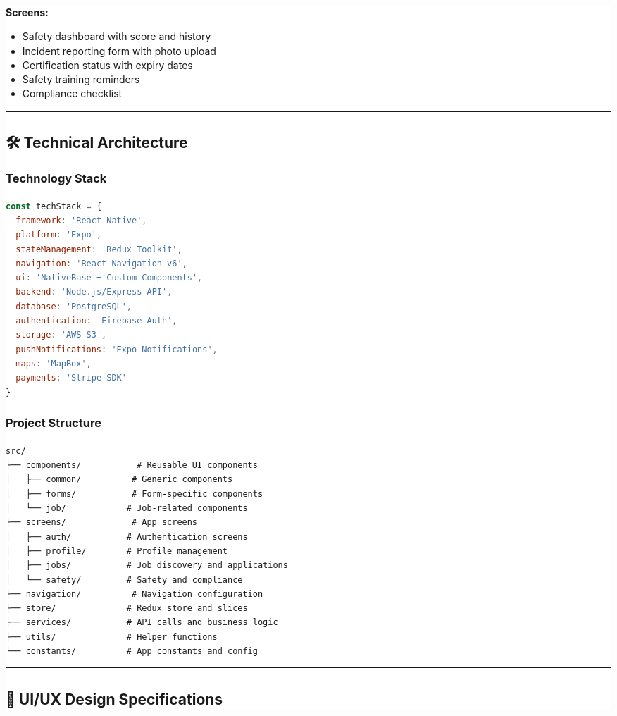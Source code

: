 **Screens:**
- Safety dashboard with score and history
- Incident reporting form with photo upload
- Certification status with expiry dates
- Safety training reminders
- Compliance checklist

---

## 🛠️ **Technical Architecture**

### **Technology Stack**
```javascript
const techStack = {
  framework: 'React Native',
  platform: 'Expo',
  stateManagement: 'Redux Toolkit',
  navigation: 'React Navigation v6',
  ui: 'NativeBase + Custom Components',
  backend: 'Node.js/Express API',
  database: 'PostgreSQL',
  authentication: 'Firebase Auth',
  storage: 'AWS S3',
  pushNotifications: 'Expo Notifications',
  maps: 'MapBox',
  payments: 'Stripe SDK'
}
```

### **Project Structure**
```
src/
├── components/           # Reusable UI components
│   ├── common/          # Generic components
│   ├── forms/           # Form-specific components
│   └── job/            # Job-related components
├── screens/             # App screens
│   ├── auth/           # Authentication screens
│   ├── profile/        # Profile management
│   ├── jobs/           # Job discovery and applications
│   └── safety/         # Safety and compliance
├── navigation/          # Navigation configuration
├── store/              # Redux store and slices
├── services/           # API calls and business logic
├── utils/              # Helper functions
└── constants/          # App constants and config
```

---

## 🎨 **UI/UX Design Specifications**
